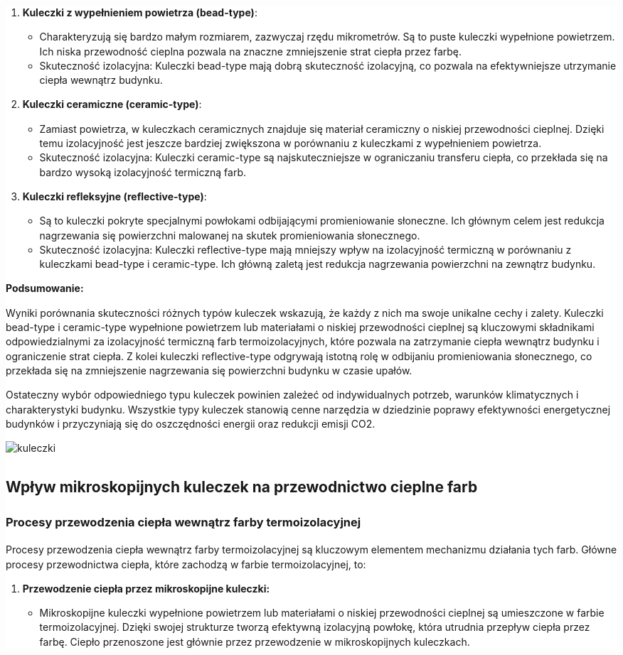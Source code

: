 1. **Kuleczki z wypełnieniem powietrza (bead-type)**:

   - Charakteryzują się bardzo małym rozmiarem, zazwyczaj rzędu mikrometrów. Są to puste kuleczki wypełnione powietrzem. Ich niska przewodność cieplna pozwala na znaczne zmniejszenie strat ciepła przez farbę.
   - Skuteczność izolacyjna: Kuleczki bead-type mają dobrą skuteczność izolacyjną, co pozwala na efektywniejsze utrzymanie ciepła wewnątrz budynku.

2. **Kuleczki ceramiczne (ceramic-type)**:

   - Zamiast powietrza, w kuleczkach ceramicznych znajduje się materiał ceramiczny o niskiej przewodności cieplnej. Dzięki temu izolacyjność jest jeszcze bardziej zwiększona w porównaniu z kuleczkami z wypełnieniem powietrza.
   - Skuteczność izolacyjna: Kuleczki ceramic-type są najskuteczniejsze w ograniczaniu transferu ciepła, co przekłada się na bardzo wysoką izolacyjność termiczną farb.

3. **Kuleczki refleksyjne (reflective-type)**:
   - Są to kuleczki pokryte specjalnymi powłokami odbijającymi promieniowanie słoneczne. Ich głównym celem jest redukcja nagrzewania się powierzchni malowanej na skutek promieniowania słonecznego.
   - Skuteczność izolacyjna: Kuleczki reflective-type mają mniejszy wpływ na izolacyjność termiczną w porównaniu z kuleczkami bead-type i ceramic-type. Ich główną zaletą jest redukcja nagrzewania powierzchni na zewnątrz budynku.

**Podsumowanie:**

Wyniki porównania skuteczności różnych typów kuleczek wskazują, że każdy z nich ma swoje unikalne cechy i zalety. Kuleczki bead-type i ceramic-type wypełnione powietrzem lub materiałami o niskiej przewodności cieplnej są kluczowymi składnikami odpowiedzialnymi za izolacyjność termiczną farb termoizolacyjnych, które pozwala na zatrzymanie ciepła wewnątrz budynku i ograniczenie strat ciepła. Z kolei kuleczki reflective-type odgrywają istotną rolę w odbijaniu promieniowania słonecznego, co przekłada się na zmniejszenie nagrzewania się powierzchni budynku w czasie upałów.

Ostateczny wybór odpowiedniego typu kuleczek powinien zależeć od indywidualnych potrzeb, warunków klimatycznych i charakterystyki budynku. Wszystkie typy kuleczek stanowią cenne narzędzia w dziedzinie poprawy efektywności energetycznej budynków i przyczyniają się do oszczędności energii oraz redukcji emisji CO2.

![kuleczki](/covers/kuleczki.jpg)

## Wpływ mikroskopijnych kuleczek na przewodnictwo cieplne farb

### Procesy przewodzenia ciepła wewnątrz farby termoizolacyjnej

Procesy przewodzenia ciepła wewnątrz farby termoizolacyjnej są kluczowym elementem mechanizmu działania tych farb. Główne procesy przewodnictwa ciepła, które zachodzą w farbie termoizolacyjnej, to:

1. **Przewodzenie ciepła przez mikroskopijne kuleczki:**

   - Mikroskopijne kuleczki wypełnione powietrzem lub materiałami o niskiej przewodności cieplnej są umieszczone w farbie termoizolacyjnej. Dzięki swojej strukturze tworzą efektywną izolacyjną powłokę, która utrudnia przepływ ciepła przez farbę. Ciepło przenoszone jest głównie przez przewodzenie w mikroskopijnych kuleczkach.
